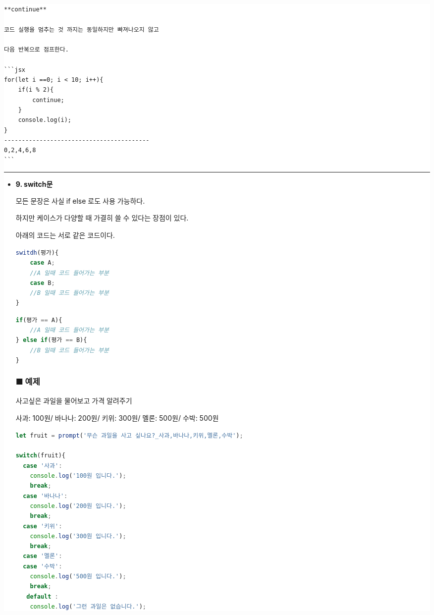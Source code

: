     **continue**
    
    코드 실행을 멈추는 것 까지는 동일하지만 빠져나오지 않고
    
    다음 반복으로 점프한다.
    
    ```jsx
    for(let i ==0; i < 10; i++){
    	if(i % 2){
    		continue;
    	}
    	console.log(i);
    }
    -----------------------------------------
    0,2,4,6,8
    ```
    

---

- **9. switch문**
    
    모든 문장은 사실 if else 로도 사용 가능하다. 
    
    하지만 케이스가 다양할 때 가결히 쓸 수 있다는 장점이 있다.
    
    아래의 코드는 서로 같은 코드이다.
    
    ```jsx
    switdh(평가){
    	case A; 
    	//A 일때 코드 들어가는 부분
    	case B; 
    	//B 일때 코드 들어가는 부분
    }
    ```
    
    ```jsx
    if(평가 == A){
    	//A 일때 코드 들어가는 부분
    } else if(평가 == B){
    	//B 일때 코드 들어가는 부분
    }
    ```
    
    ### ■ 예제
    
    사고싶은 과일을 물어보고 가격 알려주기
    
    사과: 100원/ 바나나: 200원/ 키위: 300원/ 멜론: 500원/ 수박: 500원
    
    ```jsx
    let fruit = prompt('무슨 과일을 사고 싶나요?_사과,바나나,키위,멜론,수박');
    
    switch(fruit){
      case '사과':
        console.log('100원 입니다.');
        break;
      case '바나나':
        console.log('200원 입니다.');
        break;
      case '키위':
        console.log('300원 입니다.');
        break;
      case '멜론':
      case '수박':
        console.log('500원 입니다.');
        break;
       default :
        console.log('그런 과일은 없습니다.');